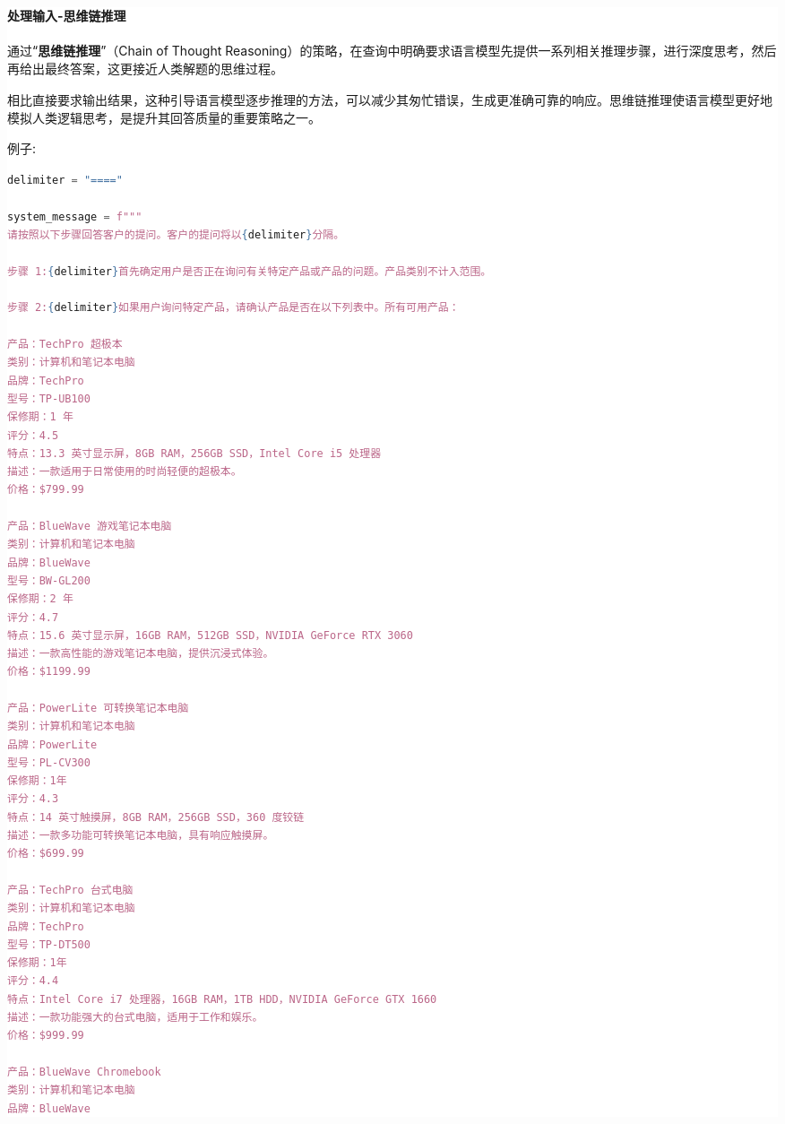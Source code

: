 




#### 处理输入-思维链推理

通过“**思维链推理**”（Chain of Thought Reasoning）的策略，在查询中明确要求语言模型先提供一系列相关推理步骤，进行深度思考，然后再给出最终答案，这更接近人类解题的思维过程。

相比直接要求输出结果，这种引导语言模型逐步推理的方法，可以减少其匆忙错误，生成更准确可靠的响应。思维链推理使语言模型更好地模拟人类逻辑思考，是提升其回答质量的重要策略之一。

例子:

```python
delimiter = "===="

system_message = f"""
请按照以下步骤回答客户的提问。客户的提问将以{delimiter}分隔。

步骤 1:{delimiter}首先确定用户是否正在询问有关特定产品或产品的问题。产品类别不计入范围。

步骤 2:{delimiter}如果用户询问特定产品，请确认产品是否在以下列表中。所有可用产品：

产品：TechPro 超极本
类别：计算机和笔记本电脑
品牌：TechPro
型号：TP-UB100
保修期：1 年
评分：4.5
特点：13.3 英寸显示屏，8GB RAM，256GB SSD，Intel Core i5 处理器
描述：一款适用于日常使用的时尚轻便的超极本。
价格：$799.99

产品：BlueWave 游戏笔记本电脑
类别：计算机和笔记本电脑
品牌：BlueWave
型号：BW-GL200
保修期：2 年
评分：4.7
特点：15.6 英寸显示屏，16GB RAM，512GB SSD，NVIDIA GeForce RTX 3060
描述：一款高性能的游戏笔记本电脑，提供沉浸式体验。
价格：$1199.99

产品：PowerLite 可转换笔记本电脑
类别：计算机和笔记本电脑
品牌：PowerLite
型号：PL-CV300
保修期：1年
评分：4.3
特点：14 英寸触摸屏，8GB RAM，256GB SSD，360 度铰链
描述：一款多功能可转换笔记本电脑，具有响应触摸屏。
价格：$699.99

产品：TechPro 台式电脑
类别：计算机和笔记本电脑
品牌：TechPro
型号：TP-DT500
保修期：1年
评分：4.4
特点：Intel Core i7 处理器，16GB RAM，1TB HDD，NVIDIA GeForce GTX 1660
描述：一款功能强大的台式电脑，适用于工作和娱乐。
价格：$999.99

产品：BlueWave Chromebook
类别：计算机和笔记本电脑
品牌：BlueWave
```
